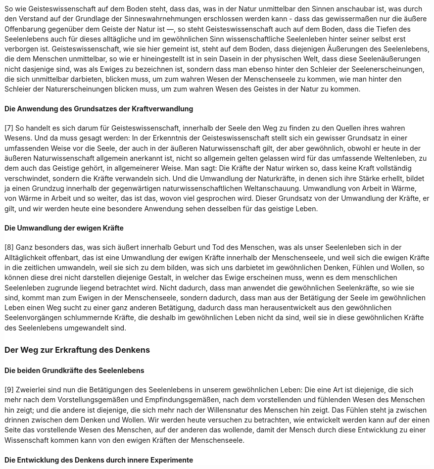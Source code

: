 So wie Geisteswissenschaft auf dem Boden steht, dass das, was in der Natur unmittelbar den Sinnen anschaubar ist, was durch den Verstand auf der Grundlage der Sinneswahrnehmungen erschlossen werden kann - dass das gewissermaßen nur die äußere Offenbarung gegenüber dem Geiste der Natur ist —, so steht Geisteswissenschaft auch auf dem Boden, dass die Tiefen des Seelenlebens auch für dieses alltägliche und im gewöhnlichen Sinn wissenschaftliche Seelenleben hinter seiner selbst erst verborgen ist. Geisteswissenschaft, wie sie hier gemeint ist, steht auf dem Boden, dass diejenigen Äußerungen des Seelenlebens, die dem Menschen unmittelbar, so wie er hineingestellt ist in sein Dasein in der physischen Welt, dass diese Seelenäußerungen nicht dasjenige sind, was als Ewiges zu bezeichnen ist, sondern dass man ebenso hinter den Schleier der Seelenerscheinungen, die sich unmittelbar darbieten, blicken muss, um zum wahren Wesen der Menschenseele zu kommen, wie man hinter den Schleier der Naturerscheinungen blicken muss, um zum wahren Wesen des Geistes in der Natur zu kommen.

#### Die Anwendung des Grundsatzes der Kraftverwandlung

[7] So handelt es sich darum für Geisteswissenschaft, innerhalb der Seele den Weg zu finden zu den Quellen ihres wahren Wesens. Und da muss gesagt werden: In der Erkenntnis der Geisteswissenschaft stellt sich ein gewisser Grundsatz in einer umfassenden Weise vor die Seele, der auch in der äußeren Naturwissenschaft gilt, der aber gewöhnlich, obwohl er heute in der äußeren Naturwissenschaft allgemein anerkannt ist, nicht so allgemein gelten gelassen wird für das umfassende Weltenleben, zu dem auch das Geistige gehört, in allgemeinerer Weise. Man sagt: Die Kräfte der Natur wirken so, dass keine Kraft vollständig verschwindet, sondern die Kräfte verwandeln sich. Und die Umwandlung der Naturkräfte, in denen sich ihre Stärke erhellt, bildet ja einen Grundzug innerhalb der gegenwärtigen naturwissenschaftlichen Weltanschauung. Umwandlung von Arbeit in Wärme, von Wärme in Arbeit und so weiter, das ist das, wovon viel gesprochen wird. Dieser Grundsatz von der Umwandlung der Kräfte, er gilt, und wir werden heute eine besondere Anwendung sehen desselben für das geistige Leben.

#### Die Umwandlung der ewigen Kräfte

[8] Ganz besonders das, was sich äußert innerhalb Geburt und Tod des Menschen, was als unser Seelenleben sich in der Alltäglichkeit offenbart, das ist eine Umwandlung der ewigen Kräfte innerhalb der Menschenseele, und weil sich die ewigen Kräfte in die zeitlichen umwandeln, weil sie sich zu dem bilden, was sich uns darbietet im gewöhnlichen Denken, Fühlen und Wollen, so können diese drei nicht darstellen diejenige Gestalt, in welcher das Ewige erscheinen muss, wenn es dem menschlichen Seelenleben zugrunde liegend betrachtet wird. Nicht dadurch, dass man anwendet die gewöhnlichen Seelenkräfte, so wie sie sind, kommt man zum Ewigen in der Menschenseele, sondern dadurch, dass man aus der Betätigung der Seele im gewöhnlichen Leben einen Weg sucht zu einer ganz anderen Betätigung, dadurch dass man herausentwickelt aus den gewöhnlichen Seelenvorgängen schlummernde Kräfte, die deshalb im gewöhnlichen Leben nicht da sind, weil sie in diese gewöhnlichen Kräfte des Seelenlebens umgewandelt sind.

### Der Weg zur Erkraftung des Denkens

#### Die beiden Grundkräfte des Seelenlebens

[9] Zweierlei sind nun die Betätigungen des Seelenlebens in unserem gewöhnlichen Leben: Die eine Art ist diejenige, die sich mehr nach dem Vorstellungsgemäßen und Empfindungsgemäßen, nach dem vorstellenden und fühlenden Wesen des Menschen hin zeigt; und die andere ist diejenige, die sich mehr nach der Willensnatur des Menschen hin zeigt. Das Fühlen steht ja zwischen drinnen zwischen dem Denken und Wollen. Wir werden heute versuchen zu betrachten, wie entwickelt werden kann auf der einen Seite das vorstellende Wesen des Menschen, auf der anderen das wollende, damit der Mensch durch diese Entwicklung zu einer Wissenschaft kommen kann von den ewigen Kräften der Menschenseele.

#### Die Entwicklung des Denkens durch innere Experimente
